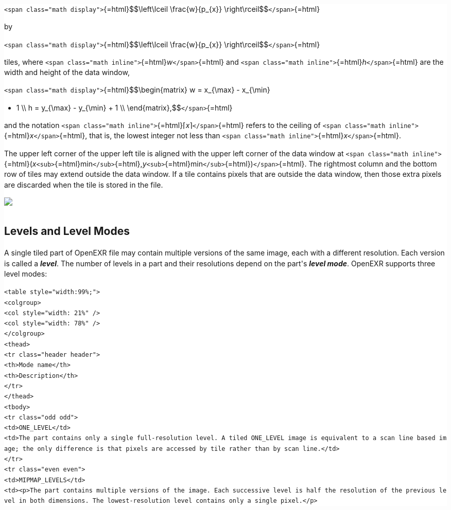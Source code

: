 `<span class="math display">`{=html}\$\$\\left\\lceil \\frac{w}{p\_{x}}
\\right\\rceil\$\$`</span>`{=html}

by

`<span class="math display">`{=html}\$\$\\left\\lceil \\frac{w}{p\_{x}}
\\right\\rceil\$\$`</span>`{=html}

tiles, where `<span class="math inline">`{=html}*w*`</span>`{=html} and
`<span
class="math inline">`{=html}*h*`</span>`{=html} are the width and height
of the data window,

`<span class="math display">`{=html}\$\$\\begin{matrix} w = x\_{\\max} -
x\_{\\min}

-   1 \\\\ h = y\_{\\max} - y\_{\\min} + 1 \\\\
    \\end{matrix},\$\$`</span>`{=html}

and the notation
`<span class="math inline">`{=html}⌈*x*⌉`</span>`{=html} refers to the
ceiling of `<span class="math inline">`{=html}*x*`</span>`{=html}, that
is, the lowest integer not less than
`<span class="math inline">`{=html}*x*`</span>`{=html}.

The upper left corner of the upper left tile is aligned with the upper
left corner of the data window at `<span
class="math inline">`{=html}(*x*`<sub>`{=html}min`</sub>`{=html},*y*`<sub>`{=html}min`</sub>`{=html})`</span>`{=html}.
The rightmost column and the bottom row of tiles may extend outside the
data window. If a tile contains pixels that are outside the data window,
then those extra pixels are discarded when the tile is stored in the
file.

![](media/image4.png)

## Levels and Level Modes

A single tiled part of OpenEXR file may contain multiple versions of the
same image, each with a different resolution. Each version is called a
***level***. The number of levels in a part and their resolutions depend
on the part\'s ***level mode***. OpenEXR supports three level modes:

```{=html}
<table style="width:99%;">
<colgroup>
<col style="width: 21%" />
<col style="width: 78%" />
</colgroup>
<thead>
<tr class="header header">
<th>Mode name</th>
<th>Description</th>
</tr>
</thead>
<tbody>
<tr class="odd odd">
<td>ONE_LEVEL</td>
<td>The part contains only a single full-resolution level. A tiled ONE_LEVEL image is equivalent to a scan line based image; the only difference is that pixels are accessed by tile rather than by scan line.</td>
</tr>
<tr class="even even">
<td>MIPMAP_LEVELS</td>
<td><p>The part contains multiple versions of the image. Each successive level is half the resolution of the previous level in both dimensions. The lowest-resolution level contains only a single pixel.</p>
```